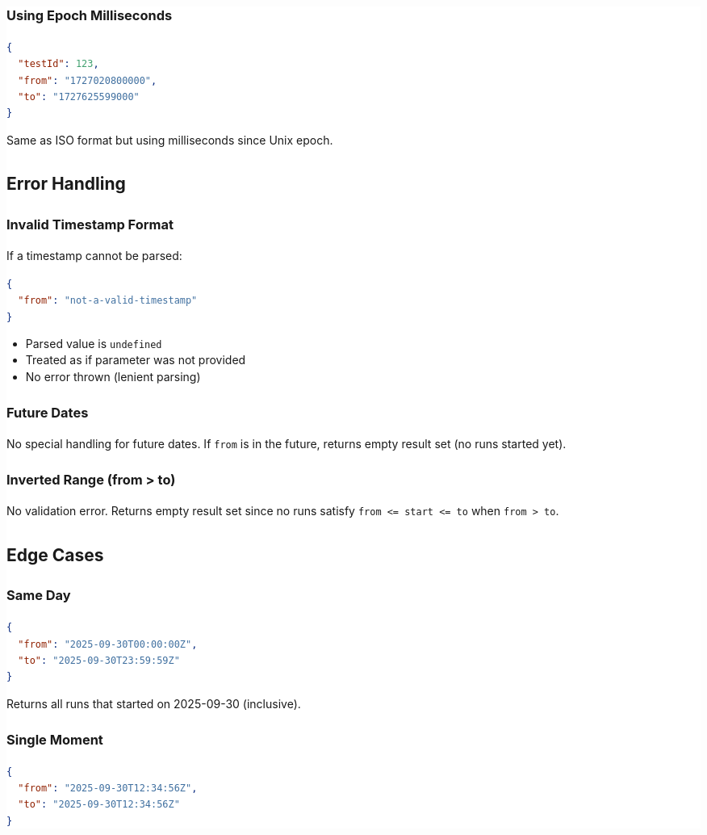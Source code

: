 ### Using Epoch Milliseconds

```json
{
  "testId": 123,
  "from": "1727020800000",
  "to": "1727625599000"
}
```

Same as ISO format but using milliseconds since Unix epoch.

## Error Handling

### Invalid Timestamp Format

If a timestamp cannot be parsed:

```json
{
  "from": "not-a-valid-timestamp"
}
```

- Parsed value is `undefined`
- Treated as if parameter was not provided
- No error thrown (lenient parsing)

### Future Dates

No special handling for future dates. If `from` is in the future, returns empty
result set (no runs started yet).

### Inverted Range (from > to)

No validation error. Returns empty result set since no runs satisfy
`from <= start <= to` when `from > to`.

## Edge Cases

### Same Day

```json
{
  "from": "2025-09-30T00:00:00Z",
  "to": "2025-09-30T23:59:59Z"
}
```

Returns all runs that started on 2025-09-30 (inclusive).

### Single Moment

```json
{
  "from": "2025-09-30T12:34:56Z",
  "to": "2025-09-30T12:34:56Z"
}
```
